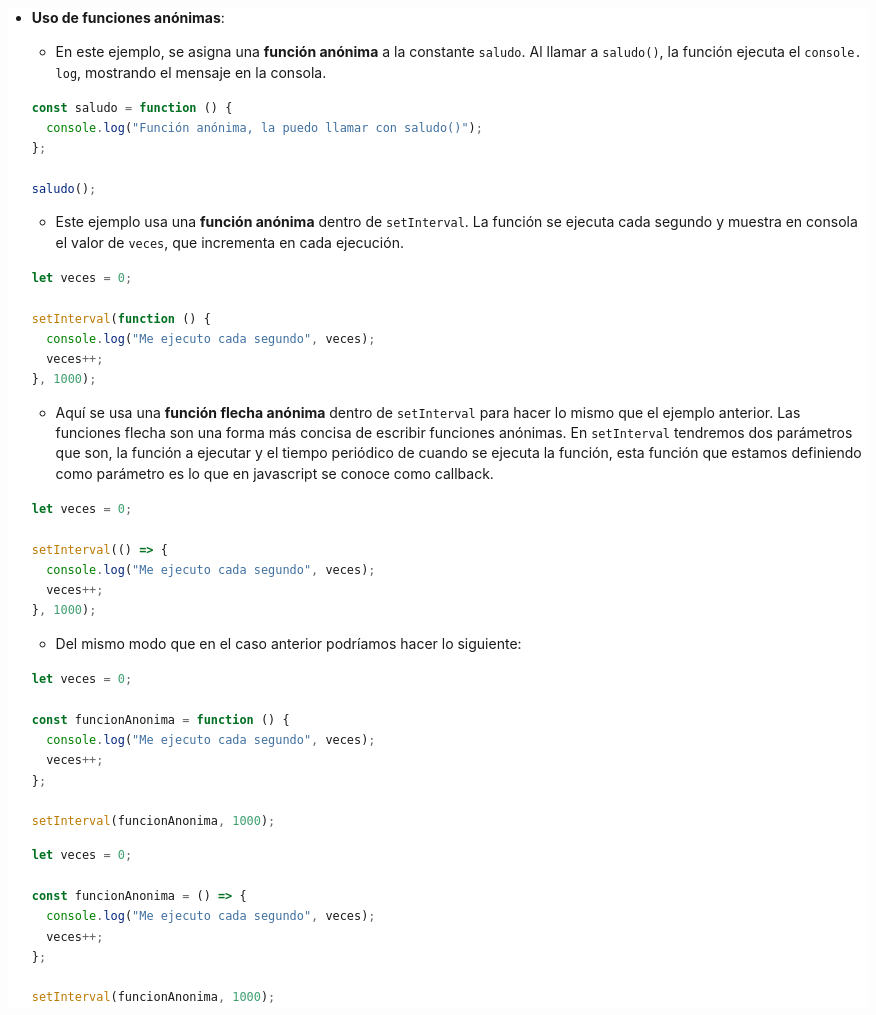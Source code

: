 - **Uso de funciones anónimas**:

  - En este ejemplo, se asigna una **función anónima** a la constante `saludo`. Al llamar a `saludo()`, la función ejecuta el `console.log`, mostrando el mensaje en la consola.

  ```javascript
  const saludo = function () {
    console.log("Función anónima, la puedo llamar con saludo()");
  };

  saludo();
  ```

  - Este ejemplo usa una **función anónima** dentro de `setInterval`. La función se ejecuta cada segundo y muestra en consola el valor de `veces`, que incrementa en cada ejecución.

  ```javascript
  let veces = 0;

  setInterval(function () {
    console.log("Me ejecuto cada segundo", veces);
    veces++;
  }, 1000);
  ```

  - Aquí se usa una **función flecha anónima** dentro de `setInterval` para hacer lo mismo que el ejemplo anterior. Las funciones flecha son una forma más concisa de escribir funciones anónimas. En `setInterval` tendremos dos parámetros que son, la función a ejecutar y el tiempo periódico de cuando se ejecuta la función, esta función que estamos definiendo como parámetro es lo que en javascript se conoce como callback.

  ```javascript
  let veces = 0;

  setInterval(() => {
    console.log("Me ejecuto cada segundo", veces);
    veces++;
  }, 1000);
  ```

  - Del mismo modo que en el caso anterior podríamos hacer lo siguiente:

  ```javascript
  let veces = 0;

  const funcionAnonima = function () {
    console.log("Me ejecuto cada segundo", veces);
    veces++;
  };

  setInterval(funcionAnonima, 1000);
  ```

  ```javascript
  let veces = 0;

  const funcionAnonima = () => {
    console.log("Me ejecuto cada segundo", veces);
    veces++;
  };

  setInterval(funcionAnonima, 1000);
  ```
